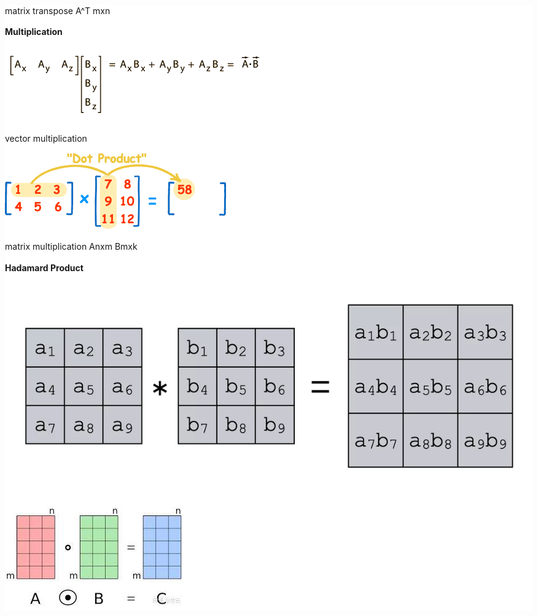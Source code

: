 matrix transpose A^T mxn 

**Multiplication**

![vector multiplication](Math_for_Machine_Learning/Untitled%203.png)

vector multiplication

![matrix multiplication Anxm Bmxk](Math_for_Machine_Learning/Untitled%204.png)

matrix multiplication Anxm Bmxk

**Hadamard Product** 

![Untitled](Math_for_Machine_Learning/Untitled%205.png)

![Untitled](Math_for_Machine_Learning/Untitled%206.png)
